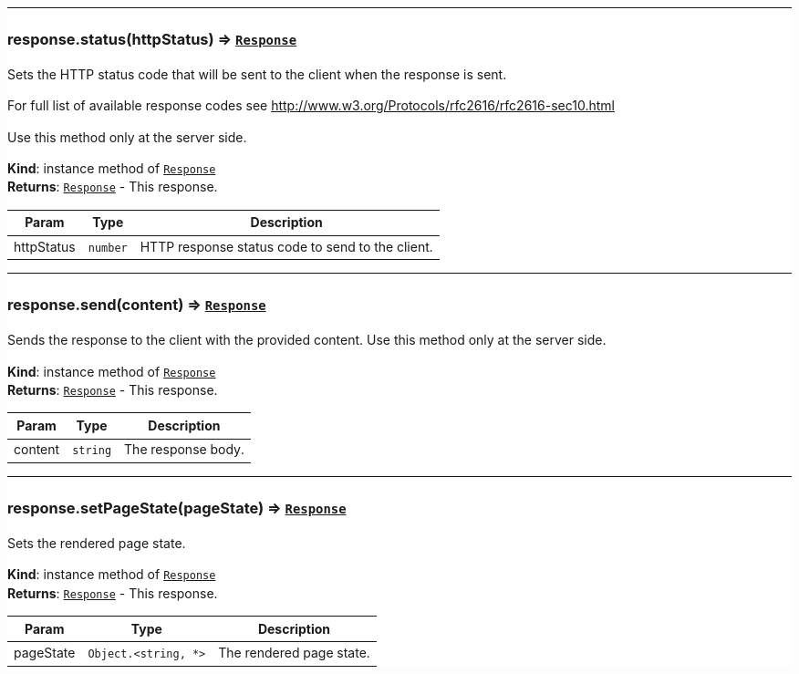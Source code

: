 
* * *

### response.status(httpStatus) ⇒ [<code>Response</code>](#Response)&nbsp;<a name="Response+status" href="https://github.com/seznam/IMA.js-core/tree/0.15.12/router/Response.js#L150" target="_blank"><span class="icon"><i class="fas fa-external-link-alt fa-xs"></i></span></a>
Sets the HTTP status code that will be sent to the client when the
response is sent.

For full list of available response codes see
http://www.w3.org/Protocols/rfc2616/rfc2616-sec10.html

Use this method only at the server side.

**Kind**: instance method of [<code>Response</code>](#Response)  
**Returns**: [<code>Response</code>](#Response) - This response.  

| Param | Type | Description |
| --- | --- | --- |
| httpStatus | <code>number</code> | HTTP response status code to send to the        client. |


* * *

### response.send(content) ⇒ [<code>Response</code>](#Response)&nbsp;<a name="Response+send" href="https://github.com/seznam/IMA.js-core/tree/0.15.12/router/Response.js#L176" target="_blank"><span class="icon"><i class="fas fa-external-link-alt fa-xs"></i></span></a>
Sends the response to the client with the provided content. Use this
method only at the server side.

**Kind**: instance method of [<code>Response</code>](#Response)  
**Returns**: [<code>Response</code>](#Response) - This response.  

| Param | Type | Description |
| --- | --- | --- |
| content | <code>string</code> | The response body. |


* * *

### response.setPageState(pageState) ⇒ [<code>Response</code>](#Response)&nbsp;<a name="Response+setPageState" href="https://github.com/seznam/IMA.js-core/tree/0.15.12/router/Response.js#L204" target="_blank"><span class="icon"><i class="fas fa-external-link-alt fa-xs"></i></span></a>
Sets the rendered page state.

**Kind**: instance method of [<code>Response</code>](#Response)  
**Returns**: [<code>Response</code>](#Response) - This response.  

| Param | Type | Description |
| --- | --- | --- |
| pageState | <code>Object.&lt;string, \*&gt;</code> | The rendered page state. |
